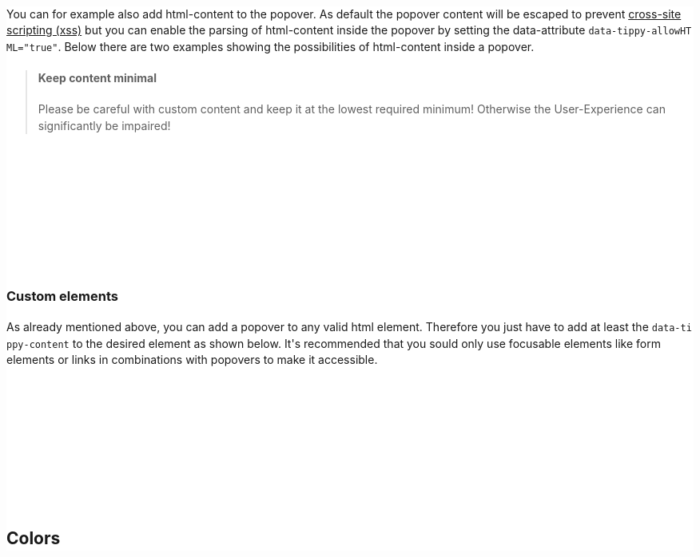 You can for example also add html-content to the popover. As default the popover content will be escaped to prevent [cross-site scripting (xss)](https://developer.mozilla.org/en-US/docs/Glossary/Cross-site_scripting) but you can enable the parsing of html-content inside the popover by setting the data-attribute `data-tippy-allowHTML="true"`. Below there are two examples showing the possibilities of html-content inside a popover.

> #### Keep content minimal
>
> Please be careful with custom content and keep it at the lowest required minimum! Otherwise the User-Experience can significantly be impaired!

<ContentRack
    fields='
        "preview": {
            "src": "examples/PopoverCustomContent.html",
            "type": "link"
        },
        "<html>":{
            "src": "examples/PopoverCustomContent.html",
            "type": "content",
            "selector": "#showBox"
        }
    '
 />

![PopoverCustomContent](examples/PopoverCustomContent.html)

### Custom elements

As already mentioned above, you can add a popover to any valid html element. Therefore you just have to add at least the `data-tippy-content` to the desired element as shown below. It's recommended that you sould only use focusable elements like form elements or links in combinations with popovers to make it accessible.

<ContentRack
    fields='
        "preview": {
            "src": "examples/PopoverCustomElement.html",
            "type": "link"
        },
        "<html>":{
            "src": "examples/PopoverCustomElement.html",
            "type": "content",
            "selector": "#showBox"
        }
    '
 />

![PopoverCustomElement](examples/PopoverCustomElement.html)

## Colors
